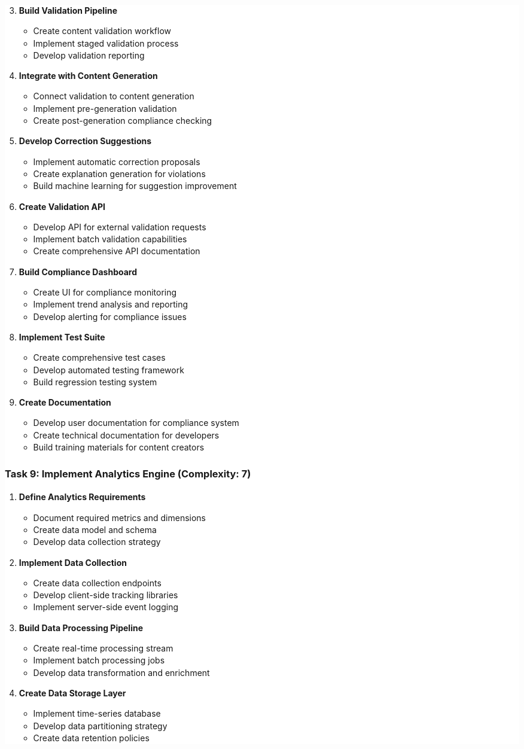 3. **Build Validation Pipeline**
   - Create content validation workflow
   - Implement staged validation process
   - Develop validation reporting

4. **Integrate with Content Generation**
   - Connect validation to content generation
   - Implement pre-generation validation
   - Create post-generation compliance checking

5. **Develop Correction Suggestions**
   - Implement automatic correction proposals
   - Create explanation generation for violations
   - Build machine learning for suggestion improvement

6. **Create Validation API**
   - Develop API for external validation requests
   - Implement batch validation capabilities
   - Create comprehensive API documentation

7. **Build Compliance Dashboard**
   - Create UI for compliance monitoring
   - Implement trend analysis and reporting
   - Develop alerting for compliance issues

8. **Implement Test Suite**
   - Create comprehensive test cases
   - Develop automated testing framework
   - Build regression testing system

9. **Create Documentation**
   - Develop user documentation for compliance system
   - Create technical documentation for developers
   - Build training materials for content creators

### Task 9: Implement Analytics Engine (Complexity: 7)

1. **Define Analytics Requirements**
   - Document required metrics and dimensions
   - Create data model and schema
   - Develop data collection strategy

2. **Implement Data Collection**
   - Create data collection endpoints
   - Develop client-side tracking libraries
   - Implement server-side event logging

3. **Build Data Processing Pipeline**
   - Create real-time processing stream
   - Implement batch processing jobs
   - Develop data transformation and enrichment

4. **Create Data Storage Layer**
   - Implement time-series database
   - Develop data partitioning strategy
   - Create data retention policies
